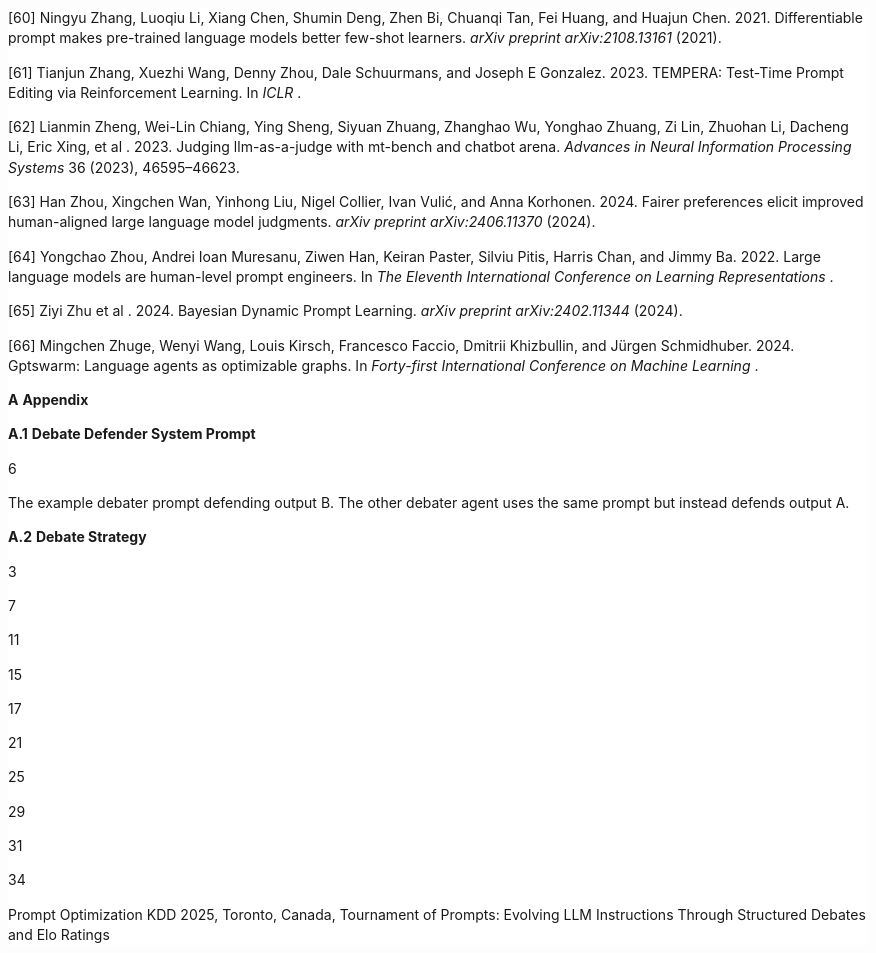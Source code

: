 [60] Ningyu Zhang, Luoqiu Li, Xiang Chen, Shumin Deng, Zhen Bi, Chuanqi Tan,
Fei Huang, and Huajun Chen. 2021. Differentiable prompt makes pre-trained
language models better few-shot learners. _arXiv preprint arXiv:2108.13161_ (2021).

[61] Tianjun Zhang, Xuezhi Wang, Denny Zhou, Dale Schuurmans, and Joseph E Gonzalez. 2023. TEMPERA: Test-Time Prompt Editing via Reinforcement Learning.
In _ICLR_ .

[62] Lianmin Zheng, Wei-Lin Chiang, Ying Sheng, Siyuan Zhuang, Zhanghao Wu,
Yonghao Zhuang, Zi Lin, Zhuohan Li, Dacheng Li, Eric Xing, et al . 2023. Judging
llm-as-a-judge with mt-bench and chatbot arena. _Advances in Neural Information_
_Processing Systems_ 36 (2023), 46595–46623.

[63] Han Zhou, Xingchen Wan, Yinhong Liu, Nigel Collier, Ivan Vulić, and Anna
Korhonen. 2024. Fairer preferences elicit improved human-aligned large language
model judgments. _arXiv preprint arXiv:2406.11370_ (2024).

[64] Yongchao Zhou, Andrei Ioan Muresanu, Ziwen Han, Keiran Paster, Silviu Pitis,
Harris Chan, and Jimmy Ba. 2022. Large language models are human-level prompt
engineers. In _The Eleventh International Conference on Learning Representations_ .

[65] Ziyi Zhu et al . 2024. Bayesian Dynamic Prompt Learning. _arXiv preprint_
_arXiv:2402.11344_ (2024).

[66] Mingchen Zhuge, Wenyi Wang, Louis Kirsch, Francesco Faccio, Dmitrii
Khizbullin, and Jürgen Schmidhuber. 2024. Gptswarm: Language agents as
optimizable graphs. In _Forty-first International Conference on Machine Learning_ .


**A** **Appendix**

**A.1** **Debate Defender System Prompt**

6

The example debater prompt defending output B. The other debater
agent uses the same prompt but instead defends output A.

**A.2** **Debate Strategy**

3

7

11

15

17

21

25

29

31

34

Prompt Optimization KDD 2025, Toronto, Canada,
Tournament of Prompts: Evolving LLM Instructions Through Structured Debates and Elo Ratings
